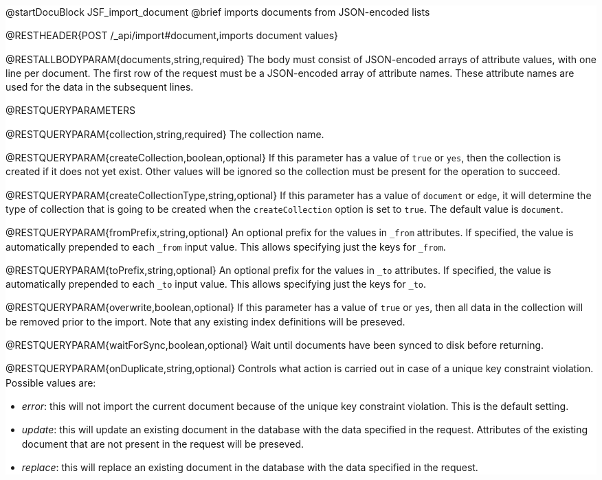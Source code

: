 
@startDocuBlock JSF_import_document
@brief imports documents from JSON-encoded lists

@RESTHEADER{POST /_api/import#document,imports document values}

@RESTALLBODYPARAM{documents,string,required}
The body must consist of JSON-encoded arrays of attribute values, with one
line per document. The first row of the request must be a JSON-encoded
array of attribute names. These attribute names are used for the data in the
subsequent lines.

@RESTQUERYPARAMETERS

@RESTQUERYPARAM{collection,string,required}
The collection name.

@RESTQUERYPARAM{createCollection,boolean,optional}
If this parameter has a value of `true` or `yes`, then the collection is
created if it does not yet exist. Other values will be ignored so the
collection must be present for the operation to succeed.

@RESTQUERYPARAM{createCollectionType,string,optional}
If this parameter has a value of `document` or `edge`, it will determine
the type of collection that is going to be created when the `createCollection`
option is set to `true`. The default value is `document`.

@RESTQUERYPARAM{fromPrefix,string,optional}
An optional prefix for the values in `_from` attributes. If specified, the
value is automatically prepended to each `_from` input value. This allows
specifying just the keys for `_from`.

@RESTQUERYPARAM{toPrefix,string,optional}
An optional prefix for the values in `_to` attributes. If specified, the
value is automatically prepended to each `_to` input value. This allows
specifying just the keys for `_to`.

@RESTQUERYPARAM{overwrite,boolean,optional}
If this parameter has a value of `true` or `yes`, then all data in the
collection will be removed prior to the import. Note that any existing
index definitions will be preseved.

@RESTQUERYPARAM{waitForSync,boolean,optional}
Wait until documents have been synced to disk before returning.

@RESTQUERYPARAM{onDuplicate,string,optional}
Controls what action is carried out in case of a unique key constraint
violation. Possible values are:

- *error*: this will not import the current document because of the unique
  key constraint violation. This is the default setting.

- *update*: this will update an existing document in the database with the
  data specified in the request. Attributes of the existing document that
  are not present in the request will be preseved.

- *replace*: this will replace an existing document in the database with the
  data specified in the request.
